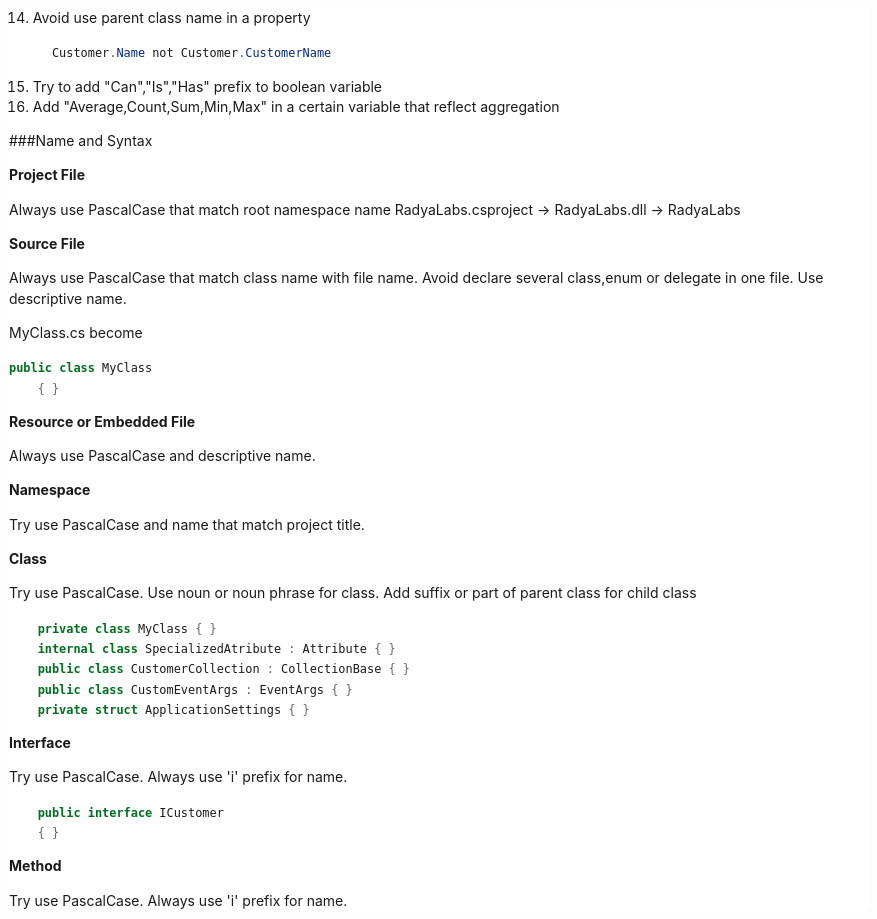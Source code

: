 14. Avoid use parent class name in a property

  ```csharp
		Customer.Name not Customer.CustomerName
  ```

15. Try to add "Can","Is","Has" prefix to boolean variable
16. Add "Average,Count,Sum,Min,Max" in a certain variable that reflect aggregation

###Name and Syntax

**Project File**

Always use PascalCase that match root namespace name
RadyaLabs.csproject -> RadyaLabs.dll -> RadyaLabs

**Source File**

Always use PascalCase that match class name with file name. Avoid declare several class,enum or delegate in one file. Use descriptive name.

MyClass.cs become
```csharp
public class MyClass
    { }

```

**Resource or Embedded File**

Always use PascalCase and descriptive name.

**Namespace**

Try use PascalCase and name that match project title.

**Class**

Try use PascalCase. Use noun or noun phrase for class. Add suffix or part of parent class for child class

```csharp
	private class MyClass { }
    internal class SpecializedAtribute : Attribute { }
    public class CustomerCollection : CollectionBase { }
    public class CustomEventArgs : EventArgs { }
    private struct ApplicationSettings { }
```

**Interface**

Try use PascalCase. Always use 'i' prefix for name.

```csharp
	public interface ICustomer
    { }
```

**Method**

Try use PascalCase. Always use 'i' prefix for name.
